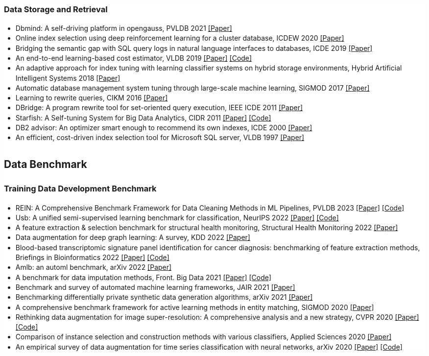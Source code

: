 
### Data Storage and Retrieval
* Dbmind: A self-driving platform in opengauss, PVLDB 2021 [[Paper]](http://vldb.org/pvldb/vol14/p2743-zhou.pdf)
* Online index selection using deep reinforcement learning for a cluster database, ICDEW 2020 [[Paper]](https://ieeexplore.ieee.org/document/9094124) 
* Bridging the semantic gap with SQL query logs in natural language interfaces to databases, ICDE 2019 [[Paper]](https://arxiv.org/abs/1902.00031)
* An end-to-end learning-based cost estimator, VLDB 2019 [[Paper]](https://arxiv.org/abs/1906.02560) [[Code]](https://github.com/greatji/Learning-based-cost-estimator)
* An adaptive approach for index tuning with learning classifier systems on hybrid storage environments, Hybrid Artificial Intelligent Systems 2018 [[Paper]](https://link.springer.com/chapter/10.1007/978-3-319-92639-1_60)
* Automatic database management system tuning through large-scale machine learning, SIGMOD 2017 [[Paper]](https://www.cs.cmu.edu/~ggordon/van-aken-etal-parameters.pdf)
* Learning to rewrite queries, CIKM 2016 [[Paper]](http://www.yichang-cs.com/yahoo/CIKM2016_rewrite.pdf)
* DBridge: A program rewrite tool for set-oriented query execution, IEEE ICDE 2011 [[Paper]](https://www.semanticscholar.org/paper/DBridge%3A-A-program-rewrite-tool-for-set-oriented-Chavan-Guravannavar/39b214a86cd6c3fd7fe359ce2127dd17e163452c) 
* Starfish: A Self-tuning System for Big Data Analytics, CIDR 2011 [[Paper]](https://www.researchgate.net/publication/220988112_Starfish_A_Self-tuning_System_for_Big_Data_Analytics) [[Code]](https://github.com/mostafa-ead/Starfish)
* DB2 advisor: An optimizer smart enough to recommend its own indexes, ICDE 2000 [[Paper]](https://www.researchgate.net/publication/220967569_DB2_Advisor_An_Optimizer_Smart_Enough_to_Recommend_its_own_Indexes) 
* An efficient, cost-driven index selection tool for Microsoft SQL server, VLDB 1997 [[Paper]](https://www.vldb.org/conf/1997/P146.PDF)

## Data Benchmark

### Training Data Development Benchmark
* REIN: A Comprehensive Benchmark Framework for Data Cleaning Methods in ML Pipelines, PVLDB 2023 [[Paper]](https://arxiv.org/abs/2302.04702) [[Code]](https://github.com/mohamedyd/rein-benchmark)
* Usb: A unified semi-supervised learning benchmark for classification, NeurIPS 2022 [[Paper]](https://arxiv.org/abs/2208.07204) [[Code]](https://github.com/microsoft/Semi-supervised-learning)
* A feature extraction & selection benchmark for structural health monitoring, Structural Health Monitoring 2022 [[Paper]](https://journals.sagepub.com/doi/full/10.1177/14759217221111141)
* Data augmentation for deep graph learning: A survey, KDD 2022 [[Paper]](https://arxiv.org/abs/2202.08235)
* Blood-based transcriptomic signature panel identification for cancer diagnosis: benchmarking of feature extraction methods, Briefings in Bioinformatics 2022 [[Paper]](https://pubmed.ncbi.nlm.nih.gov/35945147/) [[Code]](https://github.com/abhivij/bloodbased-pancancer-diagnosis)
* Amlb: an automl benchmark, arXiv 2022 [[Paper]](https://arxiv.org/abs/2207.12560)
* A benchmark for data imputation methods, Front. Big Data 2021 [[Paper]](https://www.ncbi.nlm.nih.gov/pmc/articles/PMC8297389/) [[Code]](https://github.com/se-jaeger/data-imputation-paper)
* Benchmark and survey of automated machine learning frameworks, JAIR 2021 [[Paper]](https://arxiv.org/abs/1904.12054) 
* Benchmarking differentially private synthetic data generation algorithms, arXiv 2021 [[Paper]](https://arxiv.org/abs/2112.09238)
* A comprehensive benchmark framework for active learning methods in entity matching, SIGMOD 2020 [[Paper]](https://arxiv.org/abs/2003.13114)
* Rethinking data augmentation for image super-resolution: A comprehensive analysis and a new strategy, CVPR 2020 [[Paper]](https://arxiv.org/abs/2004.00448) [[Code]](https://github.com/clovaai/cutblur)
* Comparison of instance selection and construction methods with various classifiers, Applied Sciences 2020 [[Paper]](https://www.mdpi.com/2076-3417/10/11/3933)
* An empirical survey of data augmentation for time series classification with neural networks, arXiv 2020 [[Paper]](https://arxiv.org/abs/2007.15951) [[Code]](https://github.com/uchidalab/time_series_augmentation)